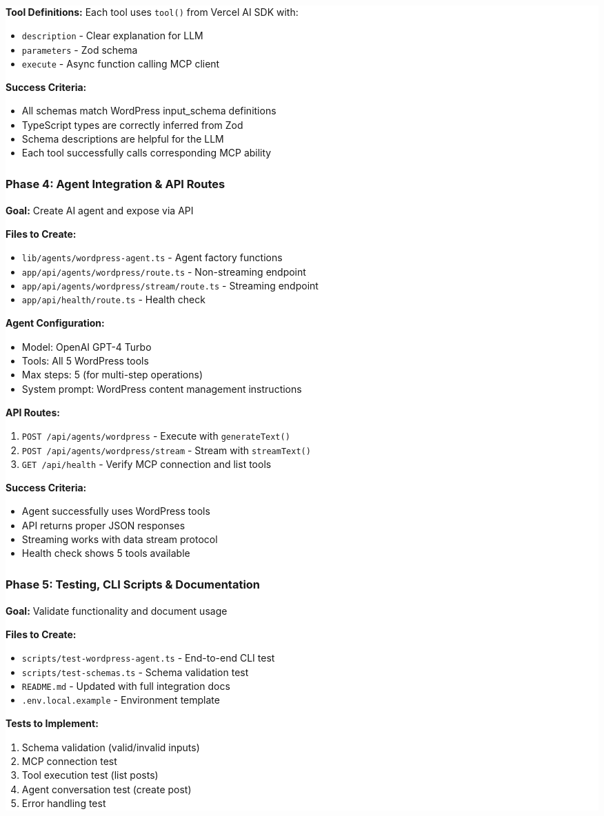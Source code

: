 **Tool Definitions:**
Each tool uses `tool()` from Vercel AI SDK with:
- `description` - Clear explanation for LLM
- `parameters` - Zod schema
- `execute` - Async function calling MCP client

**Success Criteria:**
- All schemas match WordPress input_schema definitions
- TypeScript types are correctly inferred from Zod
- Schema descriptions are helpful for the LLM
- Each tool successfully calls corresponding MCP ability

### Phase 4: Agent Integration & API Routes
**Goal:** Create AI agent and expose via API

**Files to Create:**
- `lib/agents/wordpress-agent.ts` - Agent factory functions
- `app/api/agents/wordpress/route.ts` - Non-streaming endpoint
- `app/api/agents/wordpress/stream/route.ts` - Streaming endpoint
- `app/api/health/route.ts` - Health check

**Agent Configuration:**
- Model: OpenAI GPT-4 Turbo
- Tools: All 5 WordPress tools
- Max steps: 5 (for multi-step operations)
- System prompt: WordPress content management instructions

**API Routes:**
1. `POST /api/agents/wordpress` - Execute with `generateText()`
2. `POST /api/agents/wordpress/stream` - Stream with `streamText()`
3. `GET /api/health` - Verify MCP connection and list tools

**Success Criteria:**
- Agent successfully uses WordPress tools
- API returns proper JSON responses
- Streaming works with data stream protocol
- Health check shows 5 tools available

### Phase 5: Testing, CLI Scripts & Documentation
**Goal:** Validate functionality and document usage

**Files to Create:**
- `scripts/test-wordpress-agent.ts` - End-to-end CLI test
- `scripts/test-schemas.ts` - Schema validation test
- `README.md` - Updated with full integration docs
- `.env.local.example` - Environment template

**Tests to Implement:**
1. Schema validation (valid/invalid inputs)
2. MCP connection test
3. Tool execution test (list posts)
4. Agent conversation test (create post)
5. Error handling test
